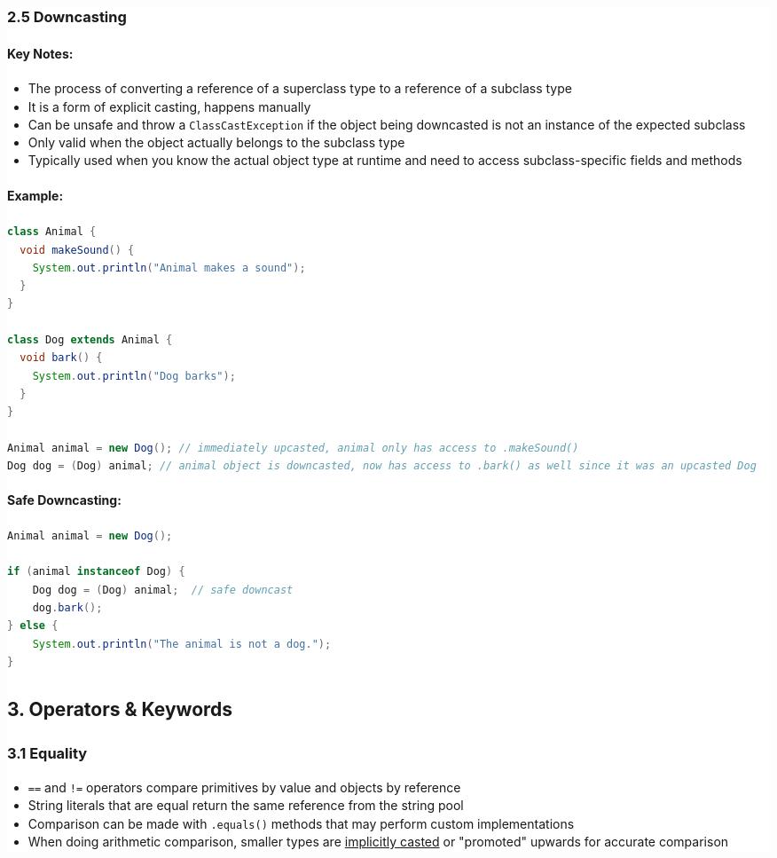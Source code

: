 ### 2.5 Downcasting

#### Key Notes:

- The process of converting a reference of a superclass type to a reference of a subclass type
- It is a form of explicit casting, happens manually
- Can be unsafe and throw a `ClassCastException` if the object being downcasted is not an instance of the expected subclass
- Only valid when the object actually belongs to the subclass type
- Typically used when you know the actual object type at runtime and need to access subclass-specific fields and methods

#### Example:

```java
class Animal {
  void makeSound() {
    System.out.println("Animal makes a sound");
  }
}

class Dog extends Animal {
  void bark() {
    System.out.println("Dog barks");
  }
}

Animal animal = new Dog(); // immediately upcasted, animal only has access to .makeSound()
Dog dog = (Dog) animal; // animal object is downcasted, now has access to .bark() as well since it was an upcasted Dog
```

#### Safe Downcasting:

```java
Animal animal = new Dog();

if (animal instanceof Dog) {
    Dog dog = (Dog) animal;  // safe downcast
    dog.bark();
} else {
    System.out.println("The animal is not a dog.");
}
```

## 3. Operators & Keywords

### 3.1 Equality

- `==` and `!=` operators compare primitives by value and objects by reference
- String literals that are equal return the same reference from the string pool
- Comparison can be made with `.equals()` methods that may perform custom implementations
- When doing arithmetic comparison, smaller types are [implicitly casted](#implicit-casting-widening) or "promoted" upwards for accurate comparison
